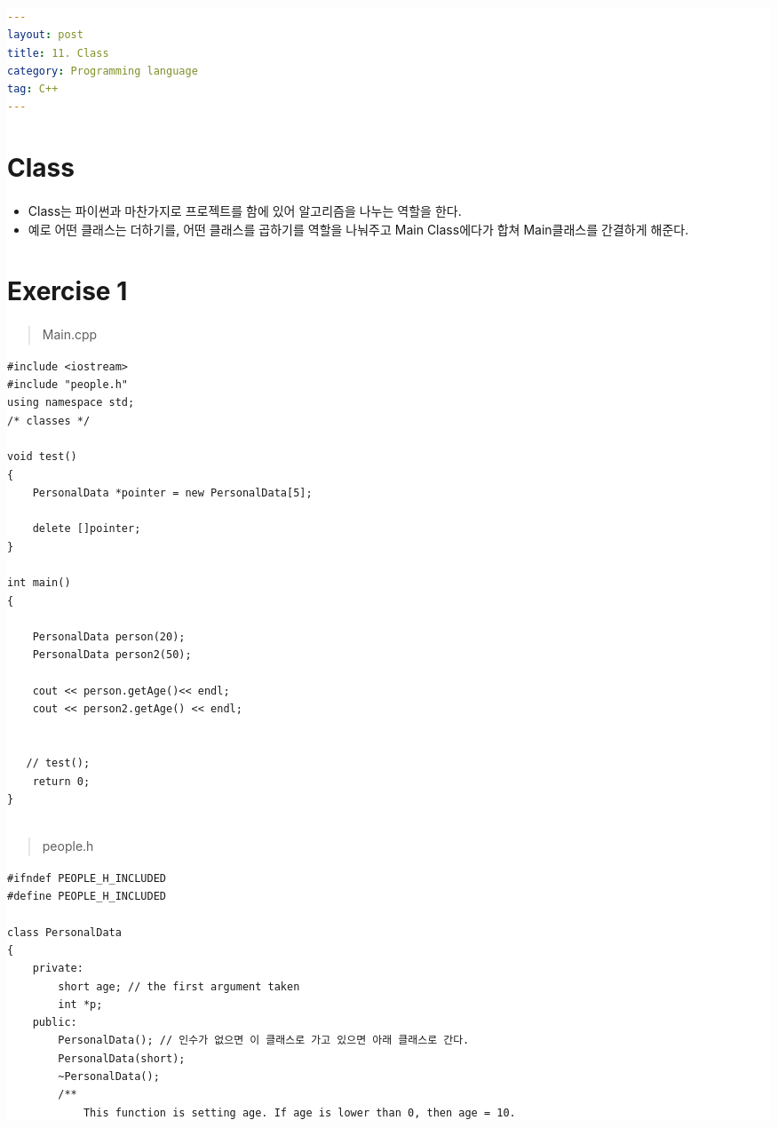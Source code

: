 ```yaml
---
layout: post
title: 11. Class
category: Programming language
tag: C++
---
```


# Class
- Class는 파이썬과 마찬가지로 프로젝트를 함에 있어 알고리즘을 나누는 역할을 한다.
- 예로 어떤 클래스는 더하기를, 어떤 클래스를 곱하기를 역할을 나눠주고 Main Class에다가 합쳐 Main클래스를 간결하게 해준다.

# Exercise 1
> Main.cpp

```
#include <iostream>
#include "people.h"
using namespace std;
/* classes */

void test()
{
    PersonalData *pointer = new PersonalData[5];

    delete []pointer;
}

int main()
{

    PersonalData person(20);
    PersonalData person2(50);

    cout << person.getAge()<< endl;
    cout << person2.getAge() << endl;


   // test();
    return 0;
}


```

> people.h

```
#ifndef PEOPLE_H_INCLUDED
#define PEOPLE_H_INCLUDED

class PersonalData
{
    private:
        short age; // the first argument taken
        int *p;
    public:
        PersonalData(); // 인수가 없으면 이 클래스로 가고 있으면 아래 클래스로 간다.
        PersonalData(short);
        ~PersonalData();
        /**
            This function is setting age. If age is lower than 0, then age = 10.
```